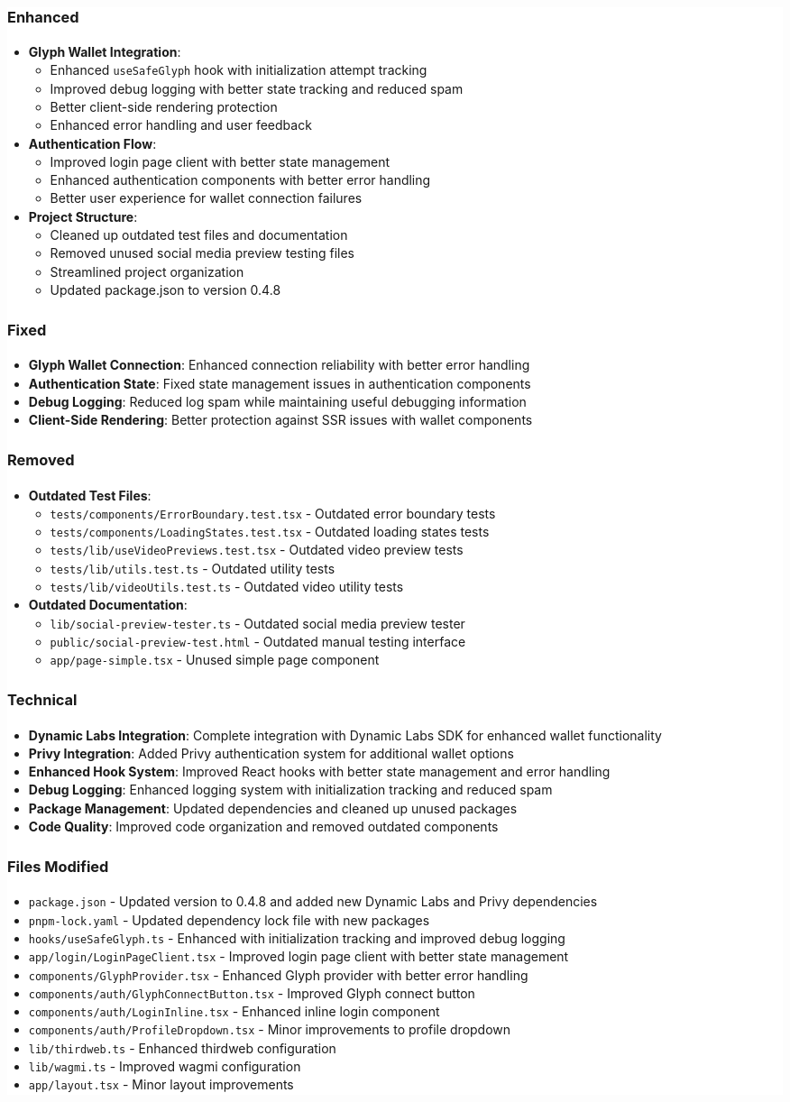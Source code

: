 ### Enhanced
- **Glyph Wallet Integration**: 
  - Enhanced `useSafeGlyph` hook with initialization attempt tracking
  - Improved debug logging with better state tracking and reduced spam
  - Better client-side rendering protection
  - Enhanced error handling and user feedback
- **Authentication Flow**: 
  - Improved login page client with better state management
  - Enhanced authentication components with better error handling
  - Better user experience for wallet connection failures
- **Project Structure**:
  - Cleaned up outdated test files and documentation
  - Removed unused social media preview testing files
  - Streamlined project organization
  - Updated package.json to version 0.4.8

### Fixed
- **Glyph Wallet Connection**: Enhanced connection reliability with better error handling
- **Authentication State**: Fixed state management issues in authentication components
- **Debug Logging**: Reduced log spam while maintaining useful debugging information
- **Client-Side Rendering**: Better protection against SSR issues with wallet components

### Removed
- **Outdated Test Files**:
  - `tests/components/ErrorBoundary.test.tsx` - Outdated error boundary tests
  - `tests/components/LoadingStates.test.tsx` - Outdated loading states tests
  - `tests/lib/useVideoPreviews.test.tsx` - Outdated video preview tests
  - `tests/lib/utils.test.ts` - Outdated utility tests
  - `tests/lib/videoUtils.test.ts` - Outdated video utility tests
- **Outdated Documentation**:
  - `lib/social-preview-tester.ts` - Outdated social media preview tester
  - `public/social-preview-test.html` - Outdated manual testing interface
  - `app/page-simple.tsx` - Unused simple page component

### Technical
- **Dynamic Labs Integration**: Complete integration with Dynamic Labs SDK for enhanced wallet functionality
- **Privy Integration**: Added Privy authentication system for additional wallet options
- **Enhanced Hook System**: Improved React hooks with better state management and error handling
- **Debug Logging**: Enhanced logging system with initialization tracking and reduced spam
- **Package Management**: Updated dependencies and cleaned up unused packages
- **Code Quality**: Improved code organization and removed outdated components

### Files Modified
- `package.json` - Updated version to 0.4.8 and added new Dynamic Labs and Privy dependencies
- `pnpm-lock.yaml` - Updated dependency lock file with new packages
- `hooks/useSafeGlyph.ts` - Enhanced with initialization tracking and improved debug logging
- `app/login/LoginPageClient.tsx` - Improved login page client with better state management
- `components/GlyphProvider.tsx` - Enhanced Glyph provider with better error handling
- `components/auth/GlyphConnectButton.tsx` - Improved Glyph connect button
- `components/auth/LoginInline.tsx` - Enhanced inline login component
- `components/auth/ProfileDropdown.tsx` - Minor improvements to profile dropdown
- `lib/thirdweb.ts` - Enhanced thirdweb configuration
- `lib/wagmi.ts` - Improved wagmi configuration
- `app/layout.tsx` - Minor layout improvements

